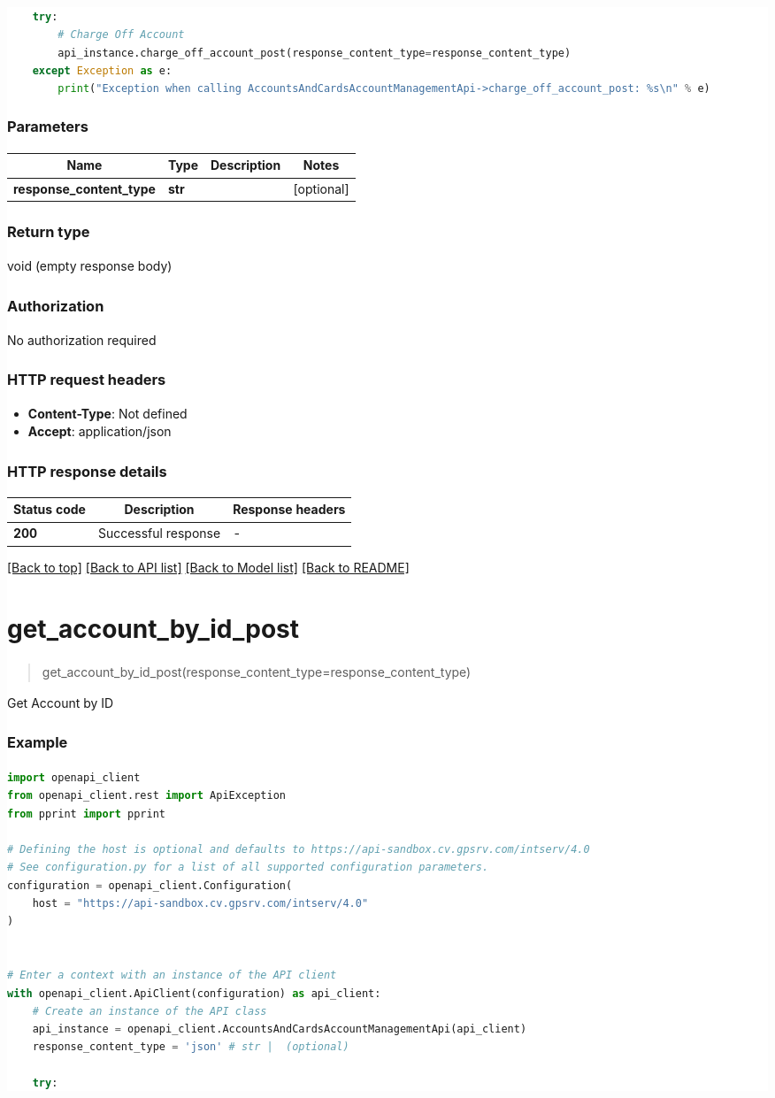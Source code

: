 ```python
    try:
        # Charge Off Account
        api_instance.charge_off_account_post(response_content_type=response_content_type)
    except Exception as e:
        print("Exception when calling AccountsAndCardsAccountManagementApi->charge_off_account_post: %s\n" % e)
```



### Parameters


Name | Type | Description  | Notes
------------- | ------------- | ------------- | -------------
 **response_content_type** | **str**|  | [optional] 

### Return type

void (empty response body)

### Authorization

No authorization required

### HTTP request headers

 - **Content-Type**: Not defined
 - **Accept**: application/json

### HTTP response details

| Status code | Description | Response headers |
|-------------|-------------|------------------|
**200** | Successful response |  -  |

[[Back to top]](#) [[Back to API list]](../README.md#documentation-for-api-endpoints) [[Back to Model list]](../README.md#documentation-for-models) [[Back to README]](../README.md)

# **get_account_by_id_post**
> get_account_by_id_post(response_content_type=response_content_type)

Get Account by ID

### Example


```python
import openapi_client
from openapi_client.rest import ApiException
from pprint import pprint

# Defining the host is optional and defaults to https://api-sandbox.cv.gpsrv.com/intserv/4.0
# See configuration.py for a list of all supported configuration parameters.
configuration = openapi_client.Configuration(
    host = "https://api-sandbox.cv.gpsrv.com/intserv/4.0"
)


# Enter a context with an instance of the API client
with openapi_client.ApiClient(configuration) as api_client:
    # Create an instance of the API class
    api_instance = openapi_client.AccountsAndCardsAccountManagementApi(api_client)
    response_content_type = 'json' # str |  (optional)

    try:
```